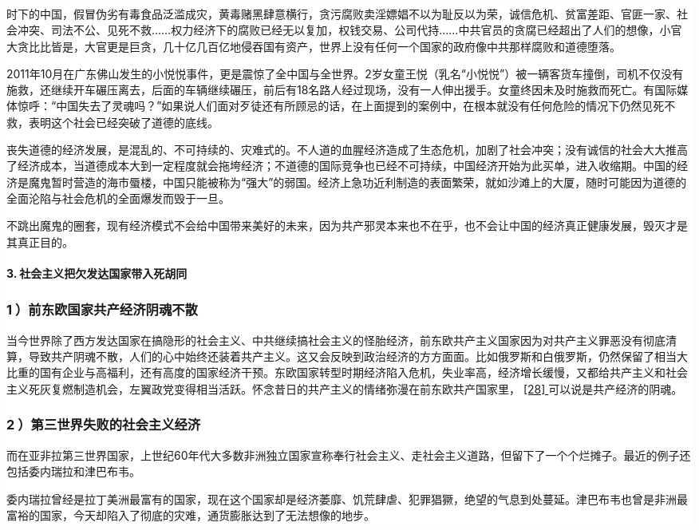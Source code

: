 <p>
 时下的中国，假冒伪劣有毒食品泛滥成灾，黄毒赌黑肆意横行，贪污腐败卖淫嫖娼不以为耻反以为荣，诚信危机、贫富差距、官匪一家、社会冲突、司法不公、见死不救……权力经济下的腐败已经无以复加，权钱交易、公司代持……中共官员的贪腐已经超出了人们的想像，小官大贪比比皆是，大官更是巨贪，几十亿几百亿地侵吞国有资产，世界上没有任何一个国家的政府像中共那样腐败和道德堕落。
</p>
<p>
 2011年10月在广东佛山发生的小悦悦事件，更是震惊了全中国与全世界。2岁女童王悦（乳名“小悦悦”）被一辆客货车撞倒，司机不仅没有施救，还继续开车碾压离去，后面的车辆继续碾压，前后有18名路人经过现场，没有一人伸出援手。女童终因未及时施救而死亡。有国际媒体惊呼：“中国失去了灵魂吗？”如果说人们面对歹徒还有所顾忌的话，在上面提到的案例中，在根本就没有任何危险的情况下仍然见死不救，表明这个社会已经突破了道德的底线。
</p>
<p>
 丧失道德的经济发展，是混乱的、不可持续的、灾难式的。不人道的血腥经济造成了生态危机，加剧了社会冲突；没有诚信的社会大大推高了经济成本，当道德成本大到一定程度就会拖垮经济；不道德的国际竞争也已经不可持续，中国经济开始为此买单，进入收缩期。中国的经济是魔鬼暂时营造的海市蜃楼，中国只能被称为“强大”的弱国。经济上急功近利制造的表面繁荣，就如沙滩上的大厦，随时可能因为道德的全面沦陷与社会危机的全面爆发而毁于一旦。
</p>
<p>
 不跳出魔鬼的圈套，现有经济模式不会给中国带来美好的未来，因为共产邪灵本来也不在乎，也不会让中国的经济真正健康发展，毁灭才是其真正目的。
</p>
<h4>
 <a name="_Toc515731647">
 </a>
 <strong>
  3.
 </strong>
 <strong>
  社会主义把欠发达国家带入死胡同
 </strong>
</h4>
<h3>
 <a name="_Toc515731648">
 </a>
 <strong>
  1
 </strong>
 <strong>
  ）前东欧国家共产经济阴魂不散
 </strong>
</h3>
<p>
 当今世界除了西方发达国家在搞隐形的社会主义、中共继续搞社会主义的怪胎经济，前东欧共产主义国家因为对共产主义罪恶没有彻底清算，导致共产阴魂不散，人们的心中始终还装着共产主义。这又会反映到政治经济的方方面面。比如俄罗斯和白俄罗斯，仍然保留了相当大比重的国有企业与高福利，还有高度的国家经济干预。东欧国家转型时期经济陷入危机，失业率高，经济增长缓慢，又都给共产主义和社会主义死灰复燃制造机会，左翼政党变得相当活跃。怀念昔日的共产主义的情绪弥漫在前东欧共产国家里，
 <a href="#_edn28" name="_ednref28">
  [28]
 </a>
 可以说是共产经济的阴魂。
</p>
<h3>
 <a name="_Toc515731649">
 </a>
 <strong>
  2
 </strong>
 <strong>
  ）第三世界失败的社会主义经济
 </strong>
</h3>
<p>
 而在亚非拉第三世界国家，上世纪60年代大多数非洲独立国家宣称奉行社会主义、走社会主义道路，但留下了一个个烂摊子。最近的例子还包括委内瑞拉和津巴布韦。
</p>
<p>
 委内瑞拉曾经是拉丁美洲最富有的国家，现在这个国家却是经济萎靡、饥荒肆虐、犯罪猖獗，绝望的气息到处蔓延。津巴布韦也曾是非洲最富裕的国家，今天却陷入了彻底的灾难，通货膨胀达到了无法想像的地步。
</p>
<p>
 <strong>